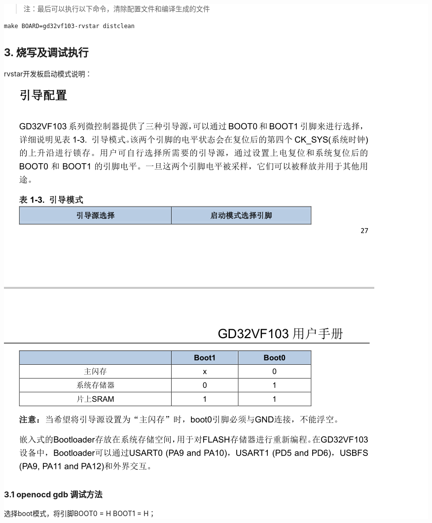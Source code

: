 >注：最后可以执行以下命令，清除配置文件和编译生成的文件

```
make BOARD=gd32vf103-rvstar distclean
```

## 3. 烧写及调试执行
rvstar开发板启动模式说明：
![boot_mode](./img/boot_mode.png)


### 3.1 openocd gdb 调试方法
选择boot模式，将引脚BOOT0 = H BOOT1 = H；

